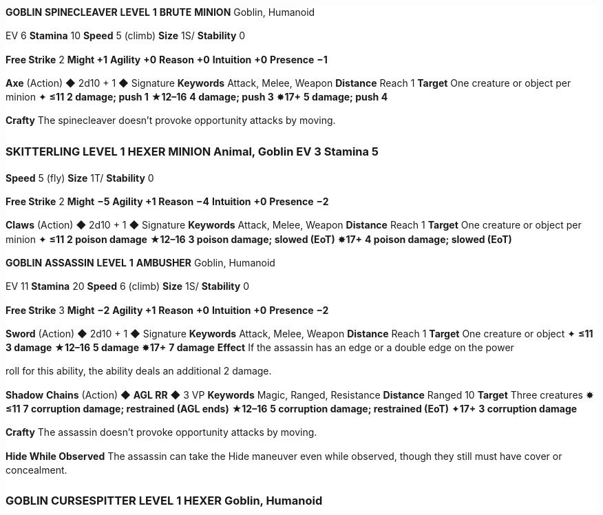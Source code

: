 **GOBLIN** **SPINECLEAVER** **LEVEL** **1** **BRUTE** **MINION** Goblin, Humanoid

EV 6 **Stamina**  10  **Speed** 5 (climb) **Size** 1S/ **Stability** 0 

**Free Strike** 2 **Might +1** **Agility** **+0** **Reason** **+0** **Intuition** **+0** **Presence** **−1** 

**Axe** (Action) ◆ 2d10 + 1 ◆ Signature **Keywords** Attack, Melee, Weapon **Distance** Reach 1 **Target** One creature or object per minion ✦ **≤11** **2 damage; push 1** ★**12–16** **4 damage; push 3** ✸**17+** **5 damage; push 4** 

<sup></sup>

**Crafty** The spinecleaver doesn’t provoke opportunity attacks by moving. 

<sup></sup>

### **SKITTERLING** **LEVEL** **1** **HEXER** **MINION** Animal, Goblin EV 3 **Stamina**  5  

**Speed**  5 (fly) **Size** 1T/ **Stability** 0 

**Free Strike** 2 **Might** **−5** **Agility +1** **Reason** **−4** **Intuition** **+0** **Presence** **−2** 

**Claws**  (Action) ◆ 2d10 + 1 ◆ Signature **Keywords** Attack, Melee, Weapon **Distance** Reach 1 **Target** One creature or object per minion ✦ **≤11**  **2 poison damage** ★**12–16** **3 poison damage; slowed (EoT)**  ✸**17+** **4 poison damage; slowed (EoT)** 

**GOBLIN** **ASSASSIN** **LEVEL** **1** **AMBUSHER** Goblin, Humanoid

EV 11 **Stamina**  20  **Speed** 6 (climb) **Size** 1S/ **Stability** 0 

**Free Strike** 3 **Might** **−2** **Agility +1** **Reason** **+0** **Intuition** **+0** **Presence** **−2** 

**Sword**  (Action) ◆ 2d10 + 1 ◆ Signature **Keywords** Attack, Melee, Weapon **Distance** Reach 1 **Target** One creature or object ✦ **≤11**  **3 damage** ★**12–16** **5 damage** ✸**17+** **7 damage** **Effect** If the assassin has an edge or a double edge on the power 

<sup></sup>

<sup></sup>

<sup></sup>

roll for this ability, the ability deals an additional 2 damage. 

**Shadow**  **Chains** (Action) ◆ **AGL RR** ◆ 3 VP **Keywords** Magic, Ranged, Resistance **Distance** Ranged 10 **Target** Three creatures ✸ **≤11**  **7 corruption damage; restrained (AGL ends)** ★**12–16** **5 corruption damage; restrained (EoT)** ✦**17+** **3 corruption damage** 

**Crafty** The assassin doesn’t provoke opportunity attacks by moving. 

**Hide While Observed** The assassin can take the Hide maneuver even while observed, though they still must have cover or concealment. 

### **GOBLIN** **CURSESPITTER** **LEVEL** **1** **HEXER**  Goblin, Humanoid
